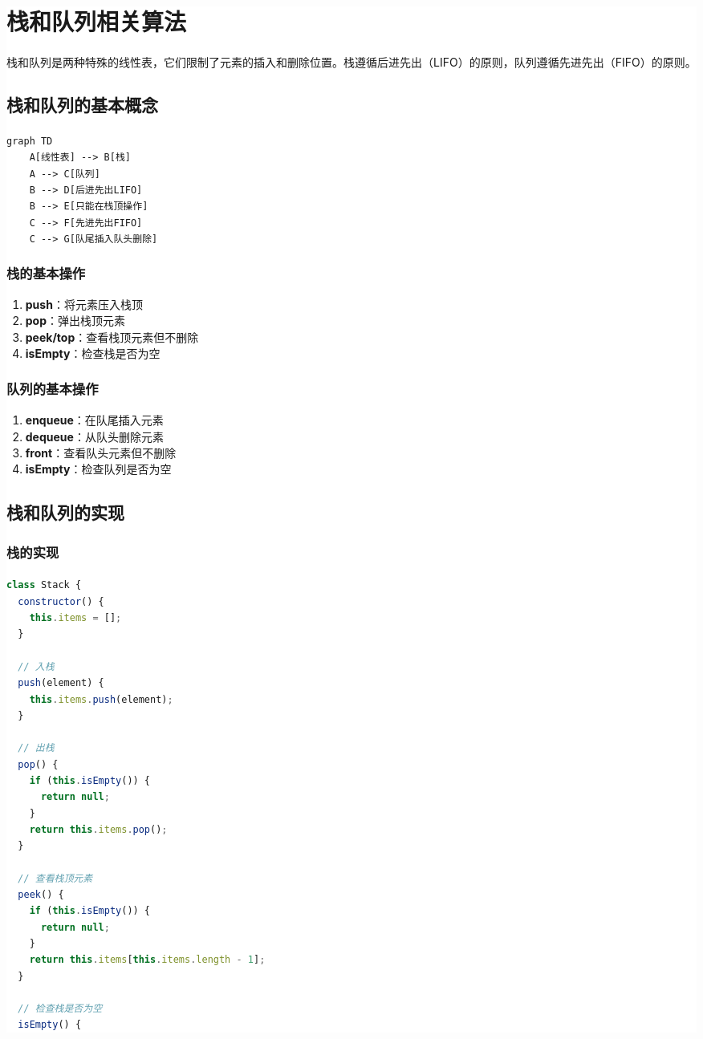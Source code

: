 # 栈和队列相关算法

栈和队列是两种特殊的线性表，它们限制了元素的插入和删除位置。栈遵循后进先出（LIFO）的原则，队列遵循先进先出（FIFO）的原则。

## 栈和队列的基本概念

```mermaid
graph TD
    A[线性表] --> B[栈]
    A --> C[队列]
    B --> D[后进先出LIFO]
    B --> E[只能在栈顶操作]
    C --> F[先进先出FIFO]
    C --> G[队尾插入队头删除]
```

### 栈的基本操作

1. **push**：将元素压入栈顶
2. **pop**：弹出栈顶元素
3. **peek/top**：查看栈顶元素但不删除
4. **isEmpty**：检查栈是否为空

### 队列的基本操作

1. **enqueue**：在队尾插入元素
2. **dequeue**：从队头删除元素
3. **front**：查看队头元素但不删除
4. **isEmpty**：检查队列是否为空

## 栈和队列的实现

### 栈的实现

```javascript
class Stack {
  constructor() {
    this.items = [];
  }
  
  // 入栈
  push(element) {
    this.items.push(element);
  }
  
  // 出栈
  pop() {
    if (this.isEmpty()) {
      return null;
    }
    return this.items.pop();
  }
  
  // 查看栈顶元素
  peek() {
    if (this.isEmpty()) {
      return null;
    }
    return this.items[this.items.length - 1];
  }
  
  // 检查栈是否为空
  isEmpty() {
```